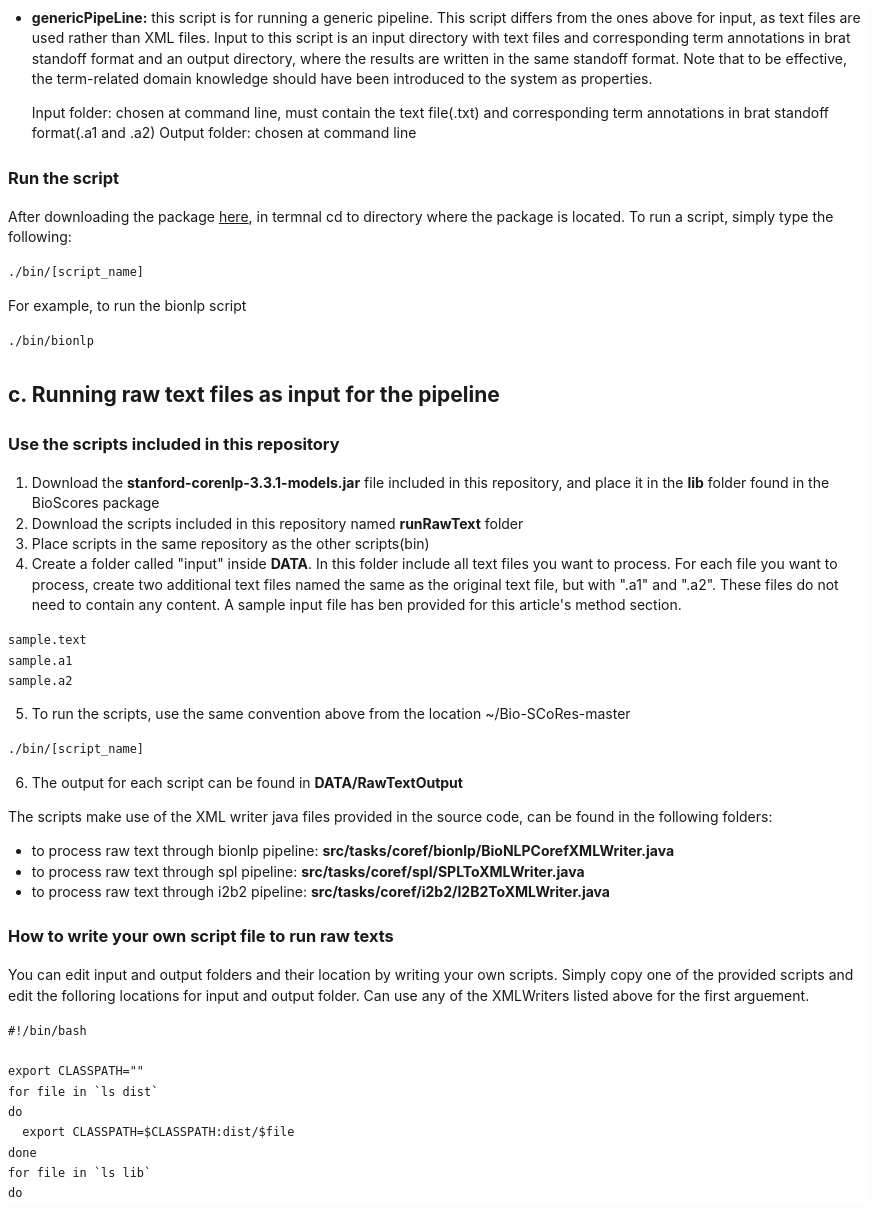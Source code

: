 * **genericPipeLine:** this script is for running a generic pipeline. This script differs from the ones above for input, as text files are used rather than XML files. Input to this script is an input directory with text files and corresponding term annotations in brat standoff format and an output directory, where the results are written in the same standoff format. Note that to be effective, the term-related domain knowledge should have been introduced to the system as properties.

  Input folder: chosen at command line, must contain the text file(.txt) and corresponding term annotations in brat standoff format(.a1 and .a2)
  Output folder: chosen at command line

### Run the script
After downloading the package [here](https://github.com/kilicogluh/Bio-SCoRes), in termnal cd to directory where the package is located.
To run a script, simply type the following:
```
./bin/[script_name]
```
For example, to run the bionlp script
```
./bin/bionlp
```
<a name="desc1.3"></a>
## c. Running raw text files as input for the pipeline
### Use the scripts included in this repository
1) Download the **stanford-corenlp-3.3.1-models.jar** file included in this repository, and place it in the **lib** folder found in the BioScores package
2) Download the scripts included in this repository named **runRawText** folder
3) Place scripts in the same repository as the other scripts(bin)
4) Create a folder called "input" inside **DATA**.  In this folder include all text files you want to process. For each file you want to process, create two additional text files named the same as the original text file, but with ".a1" and ".a2". These files do not need to contain any content. A sample input file has ben provided for this article's method section. 
```
sample.text
sample.a1
sample.a2
```

5) To run the scripts, use the same convention above from the location ~/Bio-SCoRes-master
```
./bin/[script_name]
```
6) The output for each script can be found in **DATA/RawTextOutput**
 
The scripts make use of the XML writer java files provided in the source
code, can be found in the following folders:
   * to process raw text through bionlp pipeline: **src/tasks/coref/bionlp/BioNLPCorefXMLWriter.java**
   * to process raw text through spl pipeline: **src/tasks/coref/spl/SPLToXMLWriter.java**
   * to process raw text through i2b2 pipeline: **src/tasks/coref/i2b2/I2B2ToXMLWriter.java**

### How to write your own script file to run raw texts
You can edit input and output folders and their location by writing your own scripts.  Simply copy one of the provided scripts and edit the folloring locations for input and output folder. Can use any of the XMLWriters listed above for the first arguement.
```
#!/bin/bash

export CLASSPATH=""
for file in `ls dist`
do
  export CLASSPATH=$CLASSPATH:dist/$file
done
for file in `ls lib`
do
```